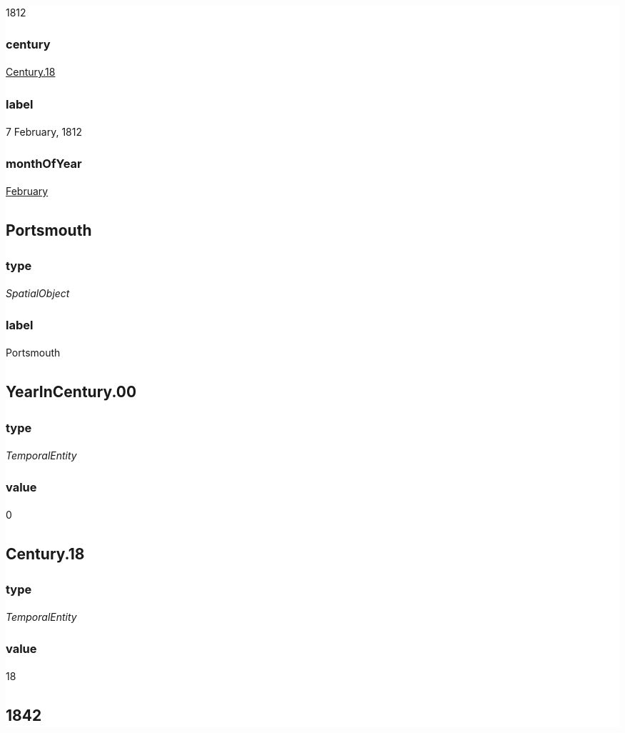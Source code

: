 1812

### century


[Century.18](#Century.18)

### label


7 February, 1812

### monthOfYear


[February](#February)

## Portsmouth

### type


*SpatialObject*

### label


Portsmouth

## YearInCentury.00

### type


*TemporalEntity*

### value


0

## Century.18

### type


*TemporalEntity*

### value


18

## 1842
